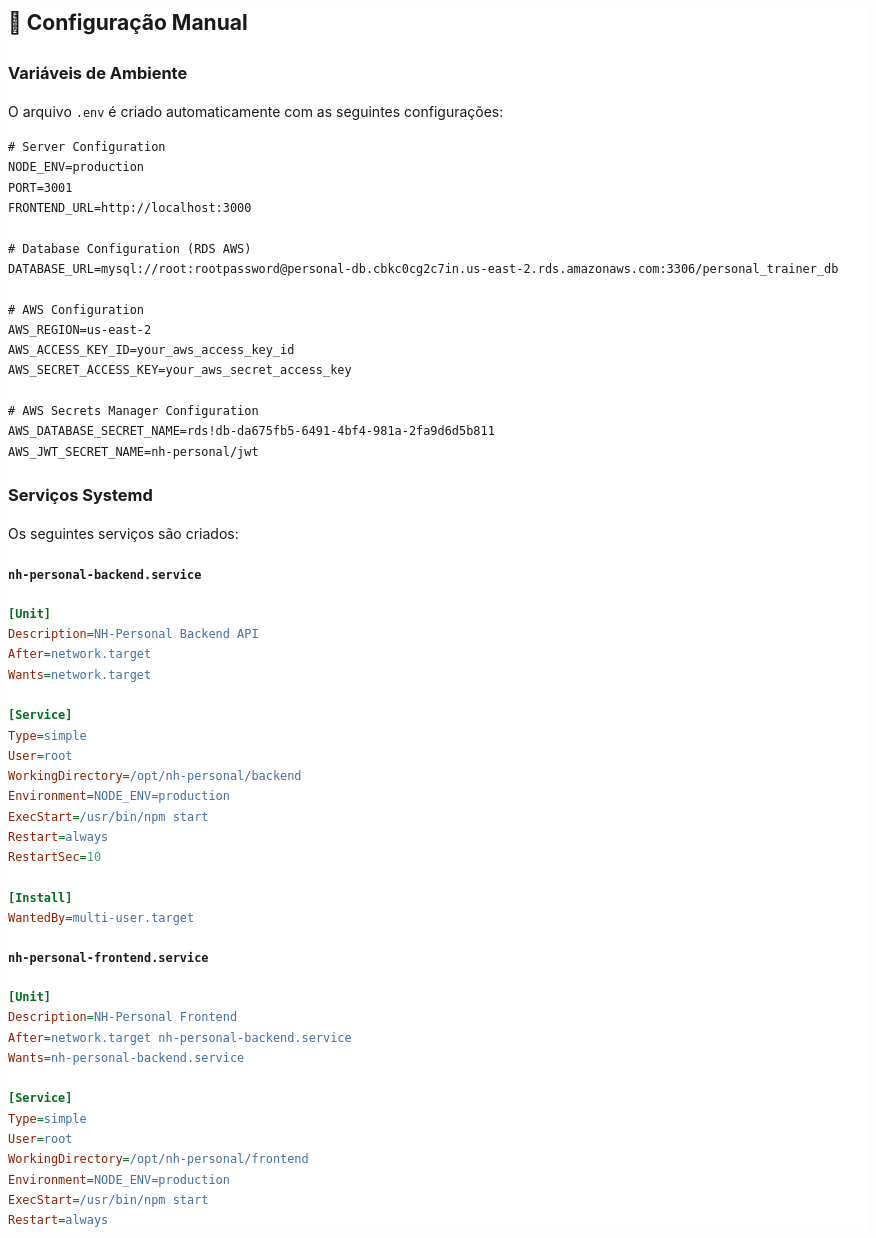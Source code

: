 ## 🔧 Configuração Manual

### Variáveis de Ambiente

O arquivo `.env` é criado automaticamente com as seguintes configurações:

```env
# Server Configuration
NODE_ENV=production
PORT=3001
FRONTEND_URL=http://localhost:3000

# Database Configuration (RDS AWS)
DATABASE_URL=mysql://root:rootpassword@personal-db.cbkc0cg2c7in.us-east-2.rds.amazonaws.com:3306/personal_trainer_db

# AWS Configuration
AWS_REGION=us-east-2
AWS_ACCESS_KEY_ID=your_aws_access_key_id
AWS_SECRET_ACCESS_KEY=your_aws_secret_access_key

# AWS Secrets Manager Configuration
AWS_DATABASE_SECRET_NAME=rds!db-da675fb5-6491-4bf4-981a-2fa9d6d5b811
AWS_JWT_SECRET_NAME=nh-personal/jwt
```

### Serviços Systemd

Os seguintes serviços são criados:

#### `nh-personal-backend.service`
```ini
[Unit]
Description=NH-Personal Backend API
After=network.target
Wants=network.target

[Service]
Type=simple
User=root
WorkingDirectory=/opt/nh-personal/backend
Environment=NODE_ENV=production
ExecStart=/usr/bin/npm start
Restart=always
RestartSec=10

[Install]
WantedBy=multi-user.target
```

#### `nh-personal-frontend.service`
```ini
[Unit]
Description=NH-Personal Frontend
After=network.target nh-personal-backend.service
Wants=nh-personal-backend.service

[Service]
Type=simple
User=root
WorkingDirectory=/opt/nh-personal/frontend
Environment=NODE_ENV=production
ExecStart=/usr/bin/npm start
Restart=always
```